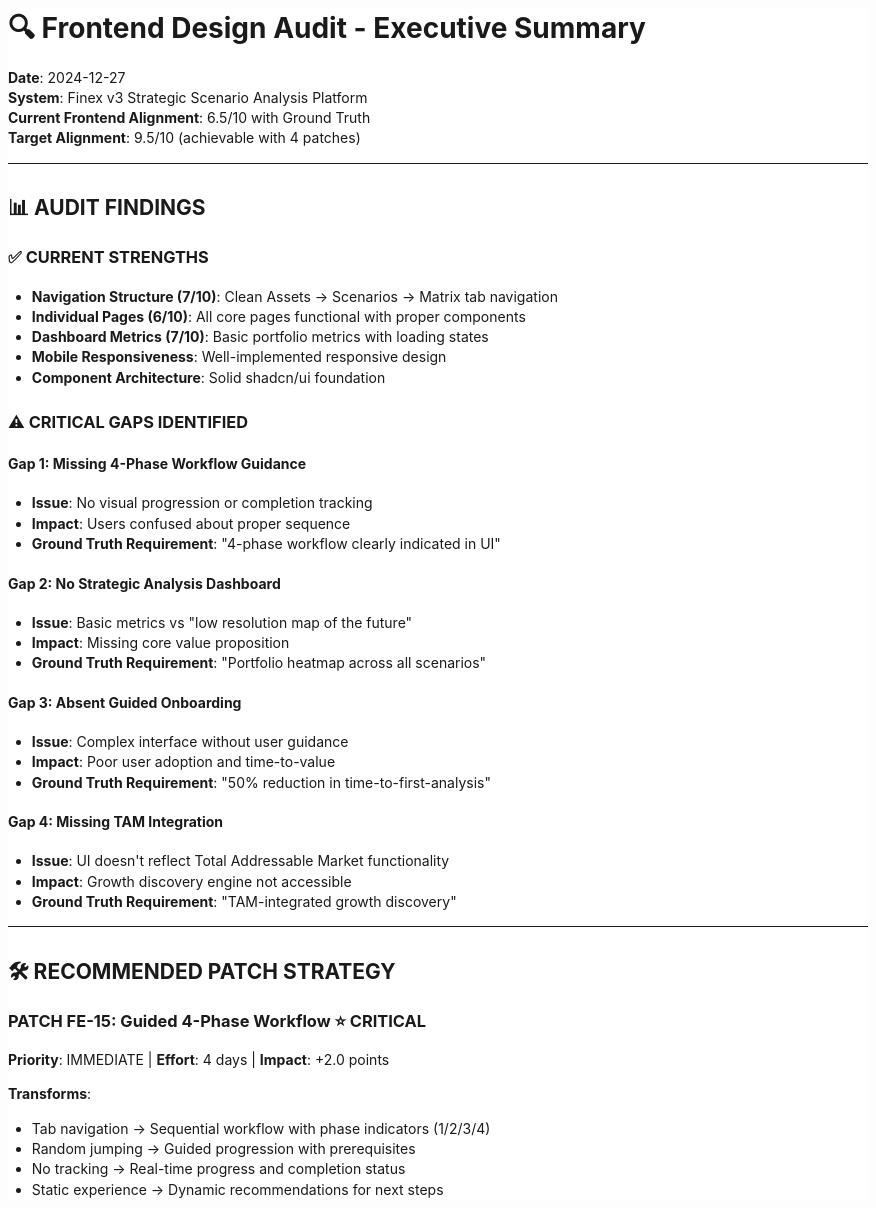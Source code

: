# 🔍 Frontend Design Audit - Executive Summary

**Date**: 2024-12-27  
**System**: Finex v3 Strategic Scenario Analysis Platform  
**Current Frontend Alignment**: 6.5/10 with Ground Truth  
**Target Alignment**: 9.5/10 (achievable with 4 patches)

---

## 📊 AUDIT FINDINGS

### ✅ **CURRENT STRENGTHS**
- **Navigation Structure (7/10)**: Clean Assets → Scenarios → Matrix tab navigation
- **Individual Pages (6/10)**: All core pages functional with proper components
- **Dashboard Metrics (7/10)**: Basic portfolio metrics with loading states
- **Mobile Responsiveness**: Well-implemented responsive design
- **Component Architecture**: Solid shadcn/ui foundation

### ⚠️ **CRITICAL GAPS IDENTIFIED**

#### **Gap 1: Missing 4-Phase Workflow Guidance**
- **Issue**: No visual progression or completion tracking
- **Impact**: Users confused about proper sequence
- **Ground Truth Requirement**: "4-phase workflow clearly indicated in UI"

#### **Gap 2: No Strategic Analysis Dashboard**  
- **Issue**: Basic metrics vs "low resolution map of the future"
- **Impact**: Missing core value proposition
- **Ground Truth Requirement**: "Portfolio heatmap across all scenarios"

#### **Gap 3: Absent Guided Onboarding**
- **Issue**: Complex interface without user guidance  
- **Impact**: Poor user adoption and time-to-value
- **Ground Truth Requirement**: "50% reduction in time-to-first-analysis"

#### **Gap 4: Missing TAM Integration**
- **Issue**: UI doesn't reflect Total Addressable Market functionality
- **Impact**: Growth discovery engine not accessible
- **Ground Truth Requirement**: "TAM-integrated growth discovery"

---

## 🛠️ RECOMMENDED PATCH STRATEGY

### **PATCH FE-15: Guided 4-Phase Workflow** ⭐ CRITICAL
**Priority**: IMMEDIATE | **Effort**: 4 days | **Impact**: +2.0 points

**Transforms**:
- Tab navigation → Sequential workflow with phase indicators (1/2/3/4)
- Random jumping → Guided progression with prerequisites  
- No tracking → Real-time progress and completion status
- Static experience → Dynamic recommendations for next steps
